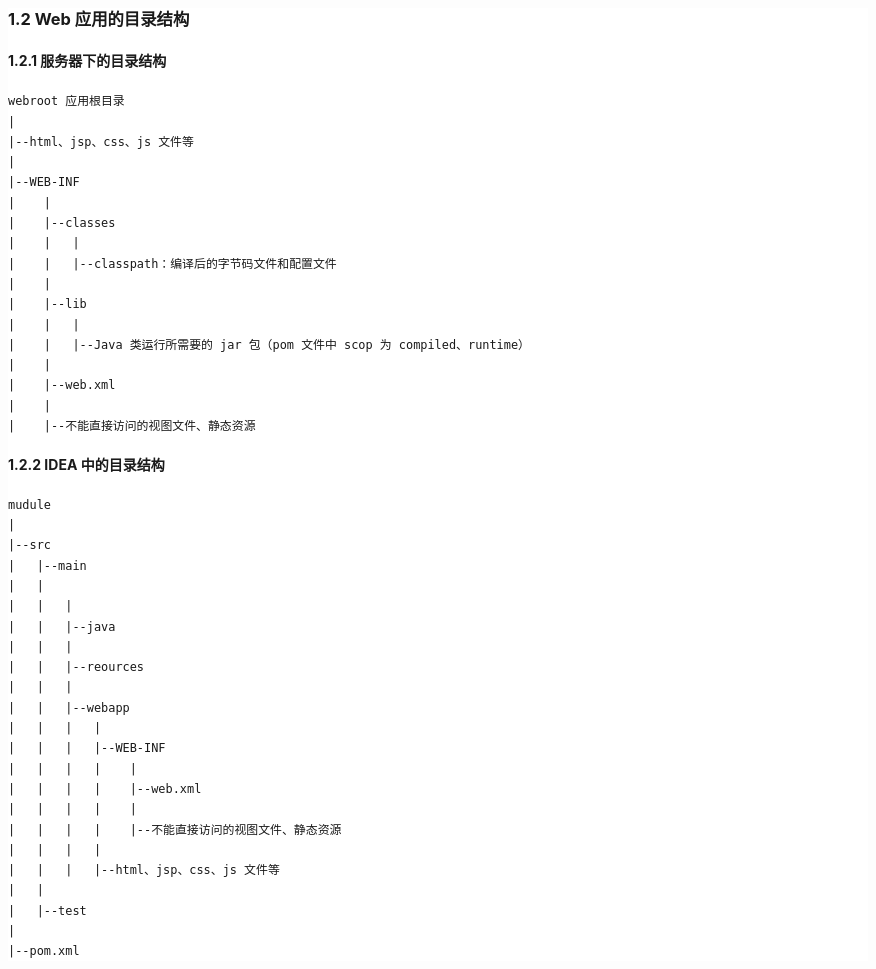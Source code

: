 
### 1.2 Web 应用的目录结构

#### 1.2.1 服务器下的目录结构

```
webroot 应用根目录
|
|--html、jsp、css、js 文件等
|
|--WEB-INF
|    |
|    |--classes
|    |   |
|    |   |--classpath：编译后的字节码文件和配置文件
|    |
|    |--lib
|    |   |
|    |   |--Java 类运行所需要的 jar 包（pom 文件中 scop 为 compiled、runtime）
|    |
|    |--web.xml
|    |
|    |--不能直接访问的视图文件、静态资源
```

#### 1.2.2 IDEA 中的目录结构

```
mudule
|
|--src
|   |--main
|   |
|   |   |
|   |   |--java
|   |   |
|   |   |--reources
|   |   |
|   |   |--webapp
|   |   |   |
|   |   |   |--WEB-INF
|   |   |   |    |
|   |   |   |    |--web.xml
|   |   |   |    |
|   |   |   |    |--不能直接访问的视图文件、静态资源
|   |   |   |
|   |   |   |--html、jsp、css、js 文件等
|   |
|   |--test
|
|--pom.xml
```

